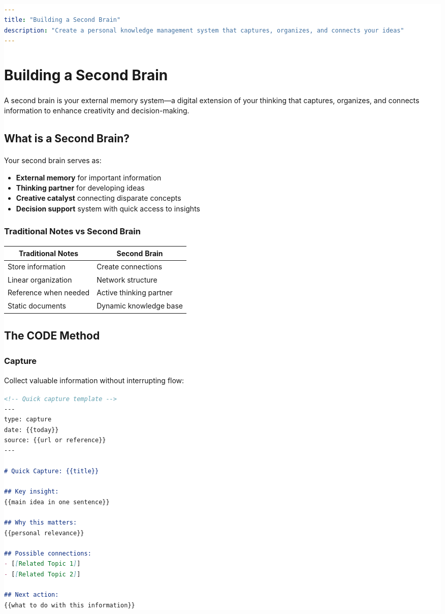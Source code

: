 ```yaml
---
title: "Building a Second Brain"
description: "Create a personal knowledge management system that captures, organizes, and connects your ideas"
---
```


# Building a Second Brain

A second brain is your external memory system—a digital extension of your thinking that captures, organizes, and connects information to enhance creativity and decision-making.

## What is a Second Brain?

Your second brain serves as:
- **External memory** for important information
- **Thinking partner** for developing ideas
- **Creative catalyst** connecting disparate concepts
- **Decision support** system with quick access to insights

### Traditional Notes vs Second Brain

| Traditional Notes | Second Brain |
|------------------|--------------|
| Store information | Create connections |
| Linear organization | Network structure |
| Reference when needed | Active thinking partner |
| Static documents | Dynamic knowledge base |

## The CODE Method

### Capture
Collect valuable information without interrupting flow:

```markdown
<!-- Quick capture template -->
---
type: capture
date: {{today}}
source: {{url or reference}}
---

# Quick Capture: {{title}}

## Key insight:
{{main idea in one sentence}}

## Why this matters:
{{personal relevance}}

## Possible connections:
- [[Related Topic 1]]
- [[Related Topic 2]]

## Next action:
{{what to do with this information}}
```
